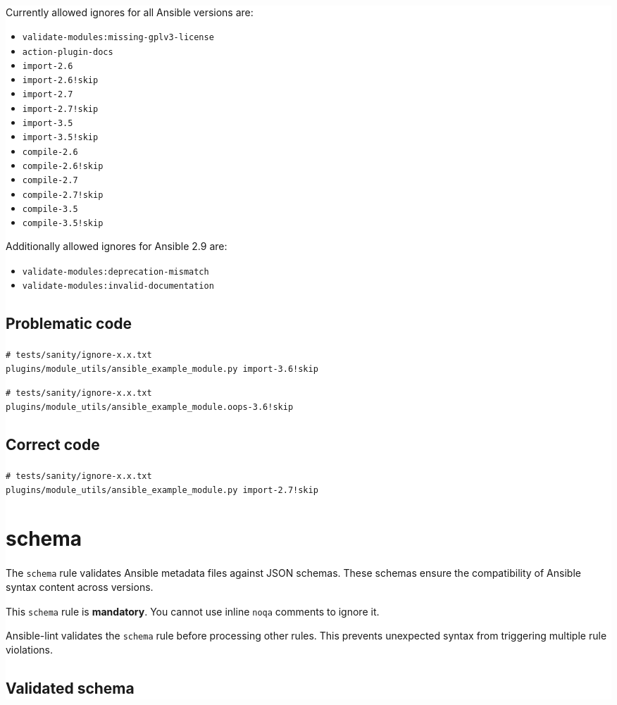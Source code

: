 Currently allowed ignores for all Ansible versions are:

- `validate-modules:missing-gplv3-license`
- `action-plugin-docs`
- `import-2.6`
- `import-2.6!skip`
- `import-2.7`
- `import-2.7!skip`
- `import-3.5`
- `import-3.5!skip`
- `compile-2.6`
- `compile-2.6!skip`
- `compile-2.7`
- `compile-2.7!skip`
- `compile-3.5`
- `compile-3.5!skip`

Additionally allowed ignores for Ansible 2.9 are:
- `validate-modules:deprecation-mismatch`
- `validate-modules:invalid-documentation`

## Problematic code

```
# tests/sanity/ignore-x.x.txt
plugins/module_utils/ansible_example_module.py import-3.6!skip
```

```
# tests/sanity/ignore-x.x.txt
plugins/module_utils/ansible_example_module.oops-3.6!skip
```

## Correct code

```
# tests/sanity/ignore-x.x.txt
plugins/module_utils/ansible_example_module.py import-2.7!skip
```


# schema

The `schema` rule validates Ansible metadata files against JSON schemas. These
schemas ensure the compatibility of Ansible syntax content across versions.

This `schema` rule is **mandatory**. You cannot use inline `noqa` comments to
ignore it.

Ansible-lint validates the `schema` rule before processing other rules. This
prevents unexpected syntax from triggering multiple rule violations.

## Validated schema

